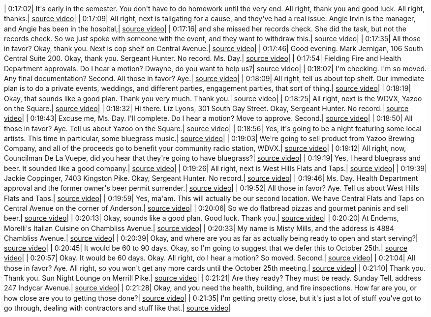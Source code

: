 | 0:17:02| It's early in the semester. You don't have to do homework until the very end. All right, thank you and good luck. All right, thanks.| [source video](https://archive.org/details/BeerBrd160816?start=1022)|
| 0:17:09| All right, next is tailgating for a cause, and they've had a real issue. Angie Irvin is the manager, and Angie has been in the hospital,| [source video](https://archive.org/details/BeerBrd160816?start=1029)|
| 0:17:16| and she missed her records check. She did the task, but not the records check. So we just spoke with someone with the event, and they want to withdraw this.| [source video](https://archive.org/details/BeerBrd160816?start=1036)|
| 0:17:35| All those in favor? Okay, thank you. Next is cop shelf on Central Avenue.| [source video](https://archive.org/details/BeerBrd160816?start=1055)|
| 0:17:46| Good evening. Mark Jernigan, 106 South Central Suite 200. Okay, thank you. Sergeant Hunter. No record. Ms. Day.| [source video](https://archive.org/details/BeerBrd160816?start=1066)|
| 0:17:54| Fielding Fire and Health Department approvals. Do I hear a motion? Dwayne, do you want to help us?| [source video](https://archive.org/details/BeerBrd160816?start=1074)|
| 0:18:02| I'm checking. I'm so moved. Any final documentation? Second. All those in favor? Aye.| [source video](https://archive.org/details/BeerBrd160816?start=1082)|
| 0:18:09| All right, tell us about top shelf. Our immediate plan is to do a private events, weddings, and different parties, engagement parties, that sort of thing.| [source video](https://archive.org/details/BeerBrd160816?start=1089)|
| 0:18:19| Okay, that sounds like a good plan. Thank you very much. Thank you.| [source video](https://archive.org/details/BeerBrd160816?start=1099)|
| 0:18:25| All right, next is the WDVX, Yazoo on the Square.| [source video](https://archive.org/details/BeerBrd160816?start=1105)|
| 0:18:32| Hi there. Liz Lyons, 301 South Gay Street. Okay, Sergeant Hunter. No record.| [source video](https://archive.org/details/BeerBrd160816?start=1112)|
| 0:18:43| Excuse me, Ms. Day. I'll complete. Do I hear a motion? Move to approve. Second.| [source video](https://archive.org/details/BeerBrd160816?start=1123)|
| 0:18:50| All those in favor? Aye. Tell us about Yazoo on the Square.| [source video](https://archive.org/details/BeerBrd160816?start=1130)|
| 0:18:56| Yes, it's going to be a night featuring some local artists. This time in particular, some bluegrass music.| [source video](https://archive.org/details/BeerBrd160816?start=1136)|
| 0:19:03| We're going to sell product from Yazoo Brewing Company, and all of the proceeds go to benefit your community radio station, WDVX.| [source video](https://archive.org/details/BeerBrd160816?start=1143)|
| 0:19:12| All right, now, Councilman De La Vuepe, did you hear that they're going to have bluegrass?| [source video](https://archive.org/details/BeerBrd160816?start=1152)|
| 0:19:19| Yes, I heard bluegrass and beer. It sounded like a good company.| [source video](https://archive.org/details/BeerBrd160816?start=1159)|
| 0:19:26| All right, next is West Hills Flats and Taps.| [source video](https://archive.org/details/BeerBrd160816?start=1166)|
| 0:19:39| Jackie Coppinger, 7403 Kingston Pike. Okay, Sergeant Hunter. No record.| [source video](https://archive.org/details/BeerBrd160816?start=1179)|
| 0:19:46| Ms. Day. Health Department approval and the former owner's beer permit surrender.| [source video](https://archive.org/details/BeerBrd160816?start=1186)|
| 0:19:52| All those in favor? Aye. Tell us about West Hills Flats and Taps.| [source video](https://archive.org/details/BeerBrd160816?start=1192)|
| 0:19:59| Yes, ma'am. This will actually be our second location. We have Central Flats and Taps on Central Avenue on the corner of Anderson.| [source video](https://archive.org/details/BeerBrd160816?start=1199)|
| 0:20:06| So we do flatbread pizzas and gourmet paninis and sell beer.| [source video](https://archive.org/details/BeerBrd160816?start=1206)|
| 0:20:13| Okay, sounds like a good plan. Good luck. Thank you.| [source video](https://archive.org/details/BeerBrd160816?start=1213)|
| 0:20:20| At Endems, Morelli's Italian Cuisine on Chambliss Avenue.| [source video](https://archive.org/details/BeerBrd160816?start=1220)|
| 0:20:33| My name is Misty Mills, and the address is 4884 Chambliss Avenue.| [source video](https://archive.org/details/BeerBrd160816?start=1233)|
| 0:20:39| Okay, and where are you as far as actually being ready to open and start serving?| [source video](https://archive.org/details/BeerBrd160816?start=1239)|
| 0:20:45| It would be 60 to 90 days. Okay, so I'm going to suggest that we defer this to October 25th.| [source video](https://archive.org/details/BeerBrd160816?start=1245)|
| 0:20:57| Okay. It would be 60 days. Okay. All right, do I hear a motion? So moved. Second.| [source video](https://archive.org/details/BeerBrd160816?start=1257)|
| 0:21:04| All those in favor? Aye. All right, so you won't get any more cards until the October 25th meeting.| [source video](https://archive.org/details/BeerBrd160816?start=1264)|
| 0:21:10| Thank you. Thank you. Sun Night Lounge on Merrill Pike.| [source video](https://archive.org/details/BeerBrd160816?start=1270)|
| 0:21:21| Are they ready? They must be ready. Sunday Tell, address 247 Indycar Avenue.| [source video](https://archive.org/details/BeerBrd160816?start=1281)|
| 0:21:28| Okay, and you need the health, building, and fire inspections. How far are you, or how close are you to getting those done?| [source video](https://archive.org/details/BeerBrd160816?start=1288)|
| 0:21:35| I'm getting pretty close, but it's just a lot of stuff you've got to go through, dealing with contractors and stuff like that.| [source video](https://archive.org/details/BeerBrd160816?start=1295)|